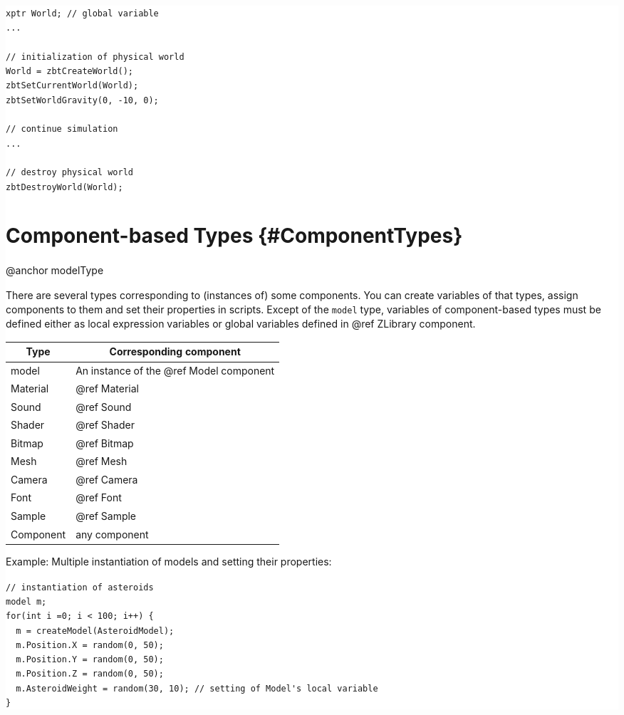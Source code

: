     xptr World; // global variable
    ...

    // initialization of physical world
    World = zbtCreateWorld();
    zbtSetCurrentWorld(World);
    zbtSetWorldGravity(0, -10, 0);

    // continue simulation
    ...

    // destroy physical world
    zbtDestroyWorld(World);

# Component-based Types {#ComponentTypes}

@anchor modelType

There are several types corresponding to (instances of) some components. You can
create variables of that types, assign components to them and set their
properties in scripts. Except of the `model` type, variables of component-based
types must be defined either as local expression variables or global variables
defined in @ref ZLibrary component.

| Type      | Corresponding component                 |
| --------- | --------------------------------------- |
| model     | An instance of the @ref Model component |
| Material  | @ref Material                           |
| Sound     | @ref Sound                              |
| Shader    | @ref Shader                             |
| Bitmap    | @ref Bitmap                             |
| Mesh      | @ref Mesh                               |
| Camera    | @ref Camera                             |
| Font      | @ref Font                               |
| Sample    | @ref Sample                             |
| Component | any component                           |

Example: Multiple instantiation of models and setting their properties:

    // instantiation of asteroids
    model m;
    for(int i =0; i < 100; i++) {
      m = createModel(AsteroidModel);
      m.Position.X = random(0, 50);
      m.Position.Y = random(0, 50);
      m.Position.Z = random(0, 50);
      m.AsteroidWeight = random(30, 10); // setting of Model's local variable
    }
